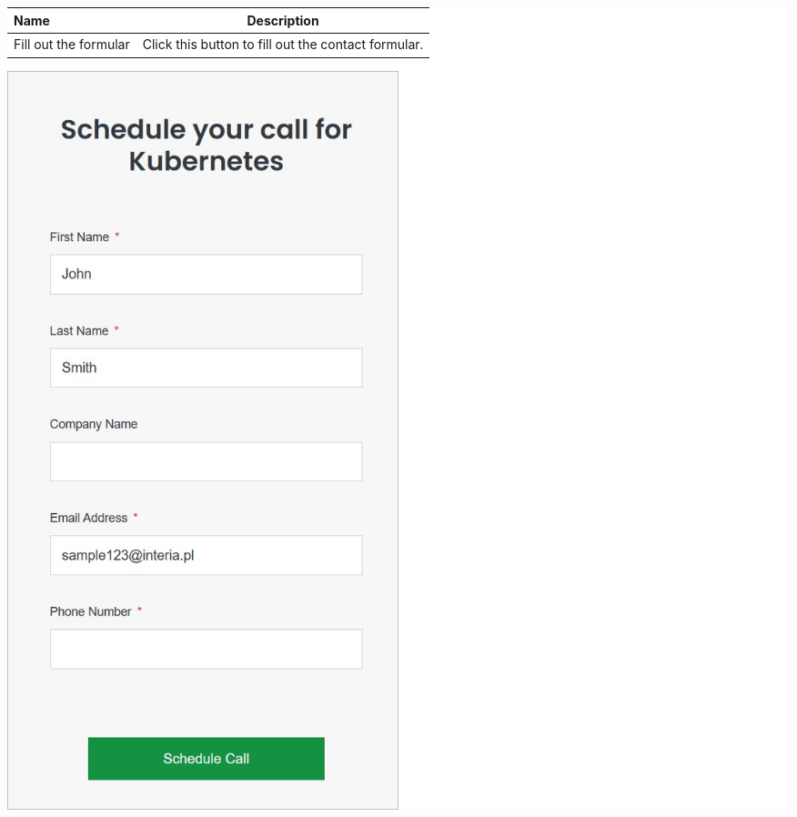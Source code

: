 **Name** | **Description** 
:--- | ---
Fill out the formular | Click this button to fill out the contact formular.

<img src="../../../images/addcluster3.jpg" alt="addcluster3" style="width: 50%; display: block"></a>
